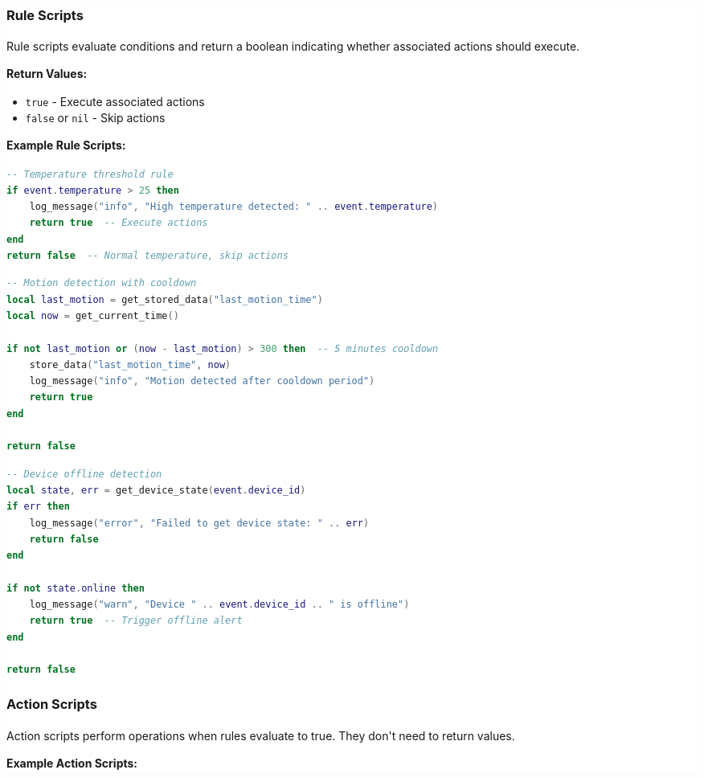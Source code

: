 ### Rule Scripts

Rule scripts evaluate conditions and return a boolean indicating whether associated actions should execute.

**Return Values:**
- `true` - Execute associated actions
- `false` or `nil` - Skip actions

**Example Rule Scripts:**

```lua
-- Temperature threshold rule
if event.temperature > 25 then
    log_message("info", "High temperature detected: " .. event.temperature)
    return true  -- Execute actions
end
return false  -- Normal temperature, skip actions
```

```lua
-- Motion detection with cooldown
local last_motion = get_stored_data("last_motion_time")
local now = get_current_time()

if not last_motion or (now - last_motion) > 300 then  -- 5 minutes cooldown
    store_data("last_motion_time", now)
    log_message("info", "Motion detected after cooldown period")
    return true
end

return false
```

```lua
-- Device offline detection
local state, err = get_device_state(event.device_id)
if err then
    log_message("error", "Failed to get device state: " .. err)
    return false
end

if not state.online then
    log_message("warn", "Device " .. event.device_id .. " is offline")
    return true  -- Trigger offline alert
end

return false
```

### Action Scripts

Action scripts perform operations when rules evaluate to true. They don't need to return values.

**Example Action Scripts:**
